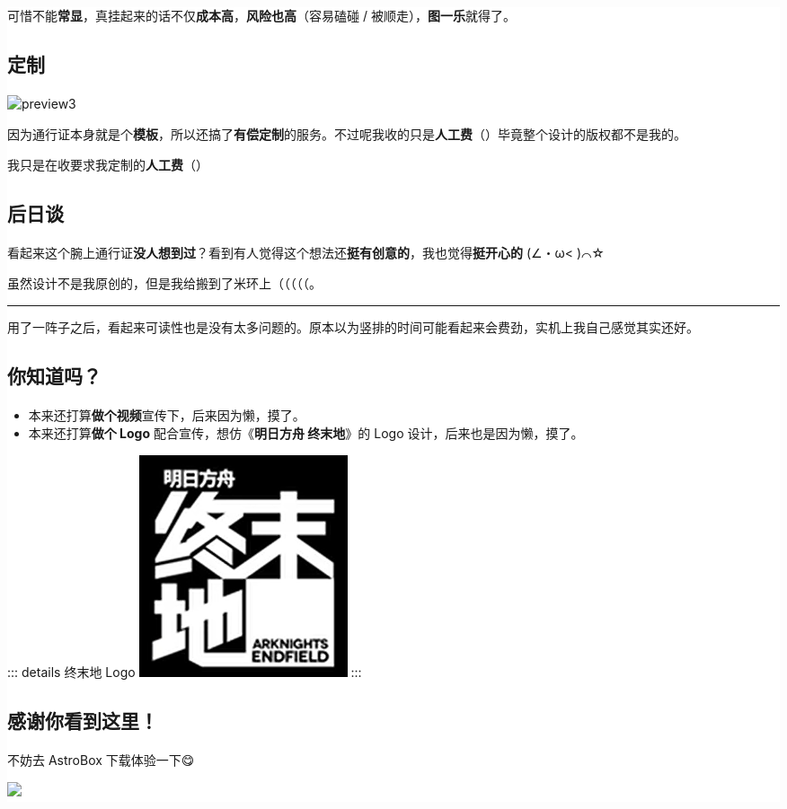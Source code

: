 可惜不能**常显**，真挂起来的话不仅**成本高**，**风险也高**（容易磕碰 / 被顺走），**图一乐**就得了。

## 定制
![preview3](https://raw.githubusercontent.com/hrsthrt74/authRD-for-astrobox/refs/heads/main/preview3.png)

因为通行证本身就是个**模板**，所以还搞了**有偿定制**的服务。不过呢我收的只是**人工费**（）毕竟整个设计的版权都不是我的。

我只是在收要求我定制的**人工费**（）

## 后日谈
看起来这个腕上通行证**没人想到过**？看到有人觉得这个想法还**挺有创意的**，我也觉得**挺开心的** (∠・ω< )⌒☆

虽然设计不是我原创的，但是我给搬到了米环上（（（（（。

---

用了一阵子之后，看起来可读性也是没有太多问题的。原本以为竖排的时间可能看起来会费劲，实机上我自己感觉其实还好。

## 你知道吗？
- 本来还打算**做个视频**宣传下，后来因为懒，摸了。
- 本来还打算**做个 Logo** 配合宣传，想仿《**明日方舟 终末地**》的 Logo 设计，后来也是因为懒，摸了。

::: details 终末地 Logo
![](../../../public/doc/design/watchface/authRD/终末地.png)
:::

## 感谢你看到这里！
不妨去 AstroBox 下载体验一下😋

<a href="https://astrobox.online/open?source=res&res=authRD&provider=official" target="_blank" rel="noopener noreferrer">
  <img src="https://astrobox.online/goab/zhcn/linked/white.svg">
</a>